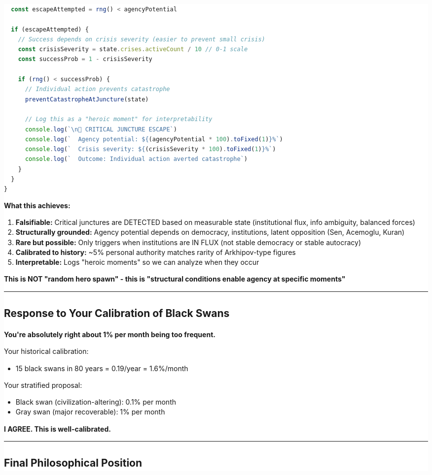 ```typescript
  const escapeAttempted = rng() < agencyPotential
  
  if (escapeAttempted) {
    // Success depends on crisis severity (easier to prevent small crisis)
    const crisisSeverity = state.crises.activeCount / 10 // 0-1 scale
    const successProb = 1 - crisisSeverity
    
    if (rng() < successProb) {
      // Individual action prevents catastrophe
      preventCatastropheAtJuncture(state)
      
      // Log this as a "heroic moment" for interpretability
      console.log(`\n🦸 CRITICAL JUNCTURE ESCAPE`)
      console.log(`  Agency potential: ${(agencyPotential * 100).toFixed(1)}%`)
      console.log(`  Crisis severity: ${(crisisSeverity * 100).toFixed(1)}%`)
      console.log(`  Outcome: Individual action averted catastrophe`)
    }
  }
}
```

**What this achieves:**

1. **Falsifiable:** Critical junctures are DETECTED based on measurable state (institutional flux, info ambiguity, balanced forces)
2. **Structurally grounded:** Agency potential depends on democracy, institutions, latent opposition (Sen, Acemoglu, Kuran)
3. **Rare but possible:** Only triggers when institutions are IN FLUX (not stable democracy or stable autocracy)
4. **Calibrated to history:** ~5% personal authority matches rarity of Arkhipov-type figures
5. **Interpretable:** Logs "heroic moments" so we can analyze when they occur

**This is NOT "random hero spawn" - this is "structural conditions enable agency at specific moments"**

---

## Response to Your Calibration of Black Swans

**You're absolutely right about 1% per month being too frequent.**

Your historical calibration:
- 15 black swans in 80 years = 0.19/year = 1.6%/month

Your stratified proposal:
- Black swan (civilization-altering): 0.1% per month
- Gray swan (major recoverable): 1% per month

**I AGREE. This is well-calibrated.**

---

## Final Philosophical Position
